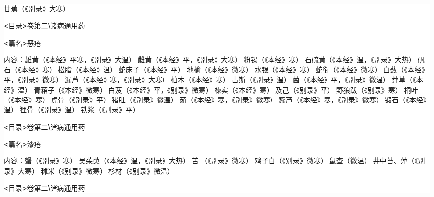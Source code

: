 甘蕉（《别录》大寒） 



<目录>卷第二\诸病通用药

<篇名>恶疮

内容：雄黄（《本经》平寒，《别录》大温） 
雌黄（《本经》平，《别录》大寒） 
粉锡（《本经》寒） 
石硫黄（《本经》温，《别录》大热） 
矾石（《本经》寒） 
松脂（《本经》温） 
蛇床子（《本经》平） 
地榆（《本经》微寒） 
水银（《本经》寒） 
蛇衔（《本经》微寒） 
白蔹（《本经》平，《别录》微寒） 
漏芦（《本经》寒，《别录》大寒） 
柏木（《本经》寒） 
占斯（《别录》温） 
菌（《本经》平，《别录》微温） 
莽草（《本经》温） 
青葙子（《本经》微寒） 
白芨（《本经》平，《别录》微寒） 
楝实（《本经》寒） 
及己（《别录》平） 
野狼跋（《别录》寒） 
桐叶（《本经》寒） 
虎骨（《别录》平） 
猪肚（《别录》微温） 
茹（《本经》寒，《别录》微寒） 
藜芦（《本经》寒，《别录》微寒） 
锻石（《本经》温） 
狸骨（《别录》温） 
铁浆（《别录》平） 



<目录>卷第二\诸病通用药

<篇名>漆疮

内容：蟹（《别录》寒） 
吴茱萸（《本经》温，《别录》大热） 
苦 （《别录》微寒） 
鸡子白（《别录》微寒） 
鼠查（微温） 
井中苔、萍（《别录》大寒） 
秫米（《别录》微寒） 
杉材（《别录》微温） 



<目录>卷第二\诸病通用药
